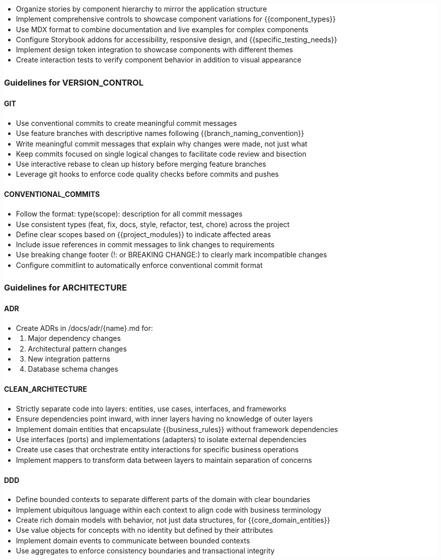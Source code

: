 - Organize stories by component hierarchy to mirror the application structure
- Implement comprehensive controls to showcase component variations for {{component_types}}
- Use MDX format to combine documentation and live examples for complex components
- Configure Storybook addons for accessibility, responsive design, and {{specific_testing_needs}}
- Implement design token integration to showcase components with different themes
- Create interaction tests to verify component behavior in addition to visual appearance


### Guidelines for VERSION_CONTROL

#### GIT

- Use conventional commits to create meaningful commit messages
- Use feature branches with descriptive names following {{branch_naming_convention}}
- Write meaningful commit messages that explain why changes were made, not just what
- Keep commits focused on single logical changes to facilitate code review and bisection
- Use interactive rebase to clean up history before merging feature branches
- Leverage git hooks to enforce code quality checks before commits and pushes

#### CONVENTIONAL_COMMITS

- Follow the format: type(scope): description for all commit messages
- Use consistent types (feat, fix, docs, style, refactor, test, chore) across the project
- Define clear scopes based on {{project_modules}} to indicate affected areas
- Include issue references in commit messages to link changes to requirements
- Use breaking change footer (!: or BREAKING CHANGE:) to clearly mark incompatible changes
- Configure commitlint to automatically enforce conventional commit format


### Guidelines for ARCHITECTURE

#### ADR

- Create ADRs in /docs/adr/{name}.md for:
- 1) Major dependency changes
- 2) Architectural pattern changes
- 3) New integration patterns
- 4) Database schema changes

#### CLEAN_ARCHITECTURE

- Strictly separate code into layers: entities, use cases, interfaces, and frameworks
- Ensure dependencies point inward, with inner layers having no knowledge of outer layers
- Implement domain entities that encapsulate {{business_rules}} without framework dependencies
- Use interfaces (ports) and implementations (adapters) to isolate external dependencies
- Create use cases that orchestrate entity interactions for specific business operations
- Implement mappers to transform data between layers to maintain separation of concerns

#### DDD

- Define bounded contexts to separate different parts of the domain with clear boundaries
- Implement ubiquitous language within each context to align code with business terminology
- Create rich domain models with behavior, not just data structures, for {{core_domain_entities}}
- Use value objects for concepts with no identity but defined by their attributes
- Implement domain events to communicate between bounded contexts
- Use aggregates to enforce consistency boundaries and transactional integrity
